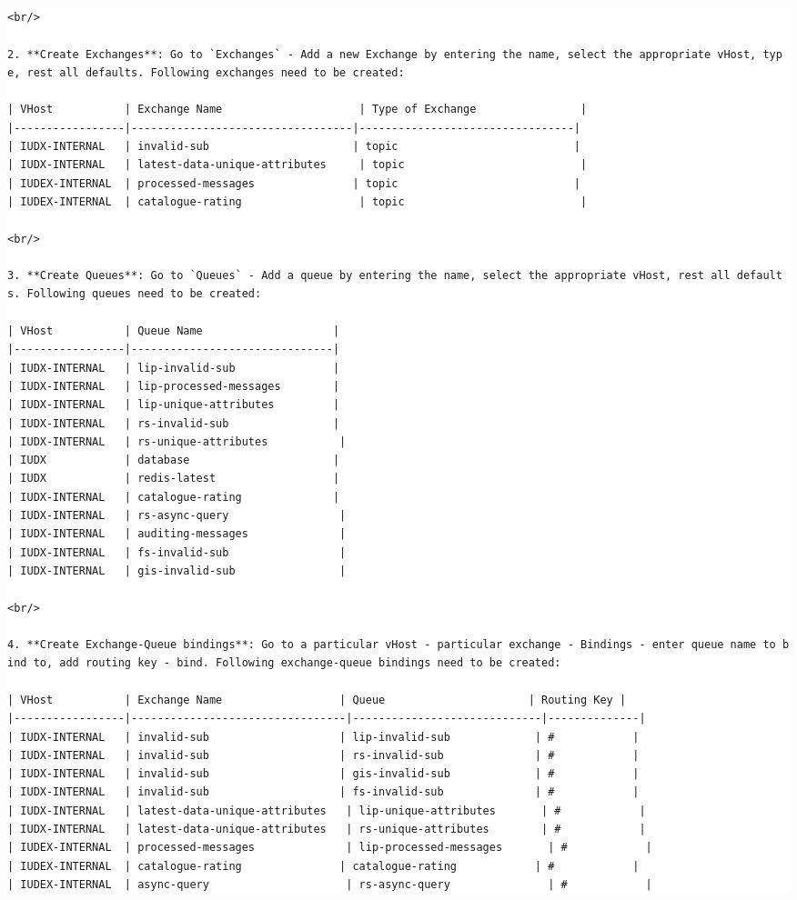     <br/>

    2. **Create Exchanges**: Go to `Exchanges` - Add a new Exchange by entering the name, select the appropriate vHost, type, rest all defaults. Following exchanges need to be created:

    | VHost           | Exchange Name                     | Type of Exchange                |
    |-----------------|----------------------------------|---------------------------------|
    | IUDX-INTERNAL   | invalid-sub                      | topic                           |
    | IUDX-INTERNAL   | latest-data-unique-attributes     | topic                           |
    | IUDEX-INTERNAL  | processed-messages               | topic                           |
    | IUDEX-INTERNAL  | catalogue-rating                  | topic                           |

    <br/>

    3. **Create Queues**: Go to `Queues` - Add a queue by entering the name, select the appropriate vHost, rest all defaults. Following queues need to be created:

    | VHost           | Queue Name                    |
    |-----------------|-------------------------------|
    | IUDX-INTERNAL   | lip-invalid-sub               |
    | IUDX-INTERNAL   | lip-processed-messages        |
    | IUDX-INTERNAL   | lip-unique-attributes         |
    | IUDX-INTERNAL   | rs-invalid-sub                |
    | IUDX-INTERNAL   | rs-unique-attributes           |
    | IUDX            | database                      |
    | IUDX            | redis-latest                  |
    | IUDX-INTERNAL   | catalogue-rating              |
    | IUDX-INTERNAL   | rs-async-query                 |
    | IUDX-INTERNAL   | auditing-messages              |
    | IUDX-INTERNAL   | fs-invalid-sub                 |
    | IUDX-INTERNAL   | gis-invalid-sub                |
    
    <br/>
    
    4. **Create Exchange-Queue bindings**: Go to a particular vHost - particular exchange - Bindings - enter queue name to bind to, add routing key - bind. Following exchange-queue bindings need to be created:  

    | VHost           | Exchange Name                  | Queue                      | Routing Key | 
    |-----------------|---------------------------------|-----------------------------|--------------|
    | IUDX-INTERNAL   | invalid-sub                    | lip-invalid-sub             | #            |
    | IUDX-INTERNAL   | invalid-sub                    | rs-invalid-sub              | #            |
    | IUDX-INTERNAL   | invalid-sub                    | gis-invalid-sub             | #            |
    | IUDX-INTERNAL   | invalid-sub                    | fs-invalid-sub              | #            |
    | IUDX-INTERNAL   | latest-data-unique-attributes   | lip-unique-attributes       | #            |
    | IUDX-INTERNAL   | latest-data-unique-attributes   | rs-unique-attributes        | #            |
    | IUDEX-INTERNAL  | processed-messages              | lip-processed-messages       | #            |
    | IUDEX-INTERNAL  | catalogue-rating               | catalogue-rating            | #            |
    | IUDEX-INTERNAL  | async-query                     | rs-async-query               | #            |